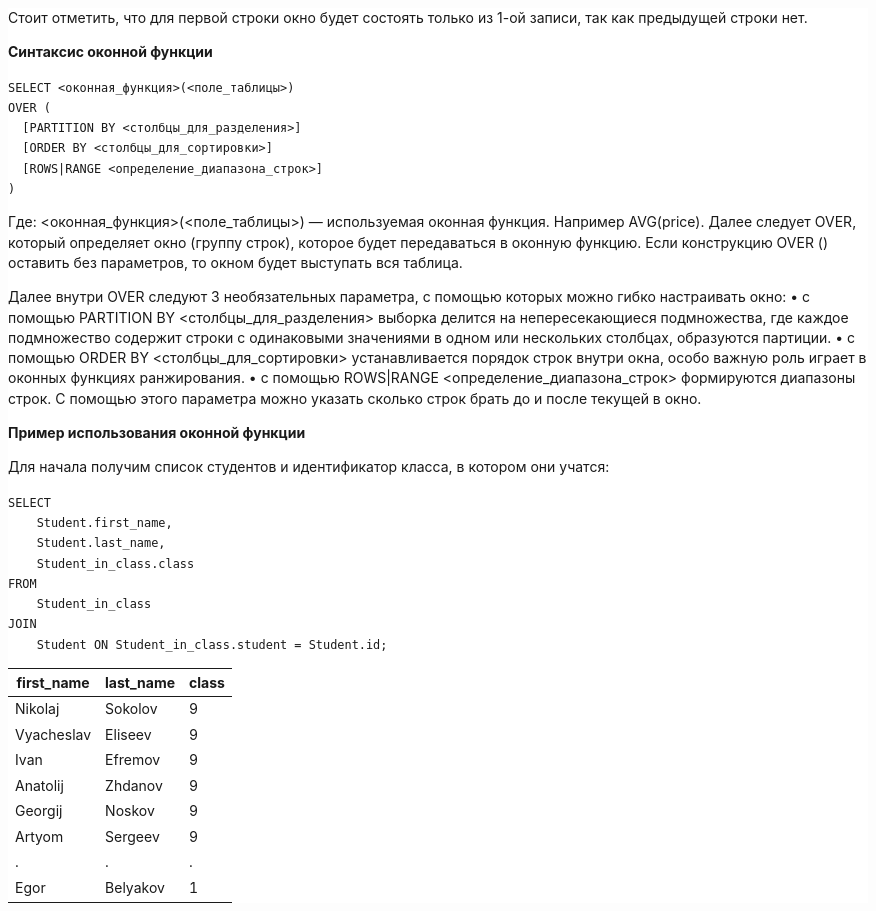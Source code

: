 Стоит отметить, что для первой строки окно будет состоять только из 1-ой записи, так как предыдущей строки нет.

**Синтаксис оконной функции**

    SELECT <оконная_функция>(<поле_таблицы>)
    OVER (
      [PARTITION BY <столбцы_для_разделения>]
      [ORDER BY <столбцы_для_сортировки>]
      [ROWS|RANGE <определение_диапазона_строк>]
    )

Где:
<оконная_функция>(<поле_таблицы>) — используемая оконная функция. 
Например AVG(price).
Далее следует OVER, который определяет окно (группу строк), которое будет передаваться в оконную функцию. Если конструкцию OVER () оставить без параметров, то окном будет выступать вся таблица.

Далее внутри OVER следуют 3 необязательных параметра, с помощью которых можно гибко настраивать окно:
•	с помощью PARTITION BY <столбцы_для_разделения> выборка делится на непересекающиеся подмножества, где каждое подмножество содержит строки с одинаковыми значениями в одном или нескольких столбцах, образуются партиции.
•	с помощью ORDER BY <столбцы_для_сортировки> устанавливается порядок строк внутри окна, особо важную роль играет в оконных функциях ранжирования.
•	с помощью ROWS|RANGE <определение_диапазона_строк> формируются диапазоны строк. С помощью этого параметра можно указать сколько строк брать до и после текущей в окно.

**Пример использования оконной функции**

Для начала получим список студентов и идентификатор класса, в котором они учатся:

    SELECT
        Student.first_name,
        Student.last_name,
        Student_in_class.class
    FROM
        Student_in_class
    JOIN
        Student ON Student_in_class.student = Student.id;

| first_name | last_name | class | 
| ------------- | ------------- | ------------- |
| Nikolaj | Sokolov | 9 |
| Vyacheslav | Eliseev | 9 |
| Ivan | Efremov | 9 |
| Anatolij | Zhdanov | 9 |
| Georgij | Noskov | 9 |
| Artyom | Sergeev | 9 |
| . | . | . |
| Egor | Belyakov | 1 |
